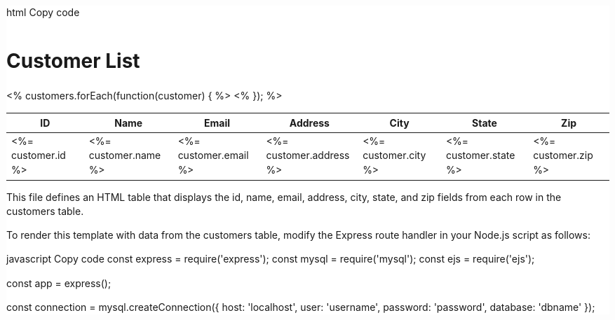 html
Copy code
<!DOCTYPE html>
<html>
  <head>
    <meta charset="utf-8">
    <title>Customer List</title>
  </head>
  <body>
    <h1>Customer List</h1>
    <table>
      <thead>
        <tr>
          <th>ID</th>
          <th>Name</th>
          <th>Email</th>
          <th>Address</th>
          <th>City</th>
          <th>State</th>
          <th>Zip</th>
        </tr>
      </thead>
      <tbody>
        <% customers.forEach(function(customer) { %>
          <tr>
            <td><%= customer.id %></td>
            <td><%= customer.name %></td>
            <td><%= customer.email %></td>
            <td><%= customer.address %></td>
            <td><%= customer.city %></td>
            <td><%= customer.state %></td>
            <td><%= customer.zip %></td>
          </tr>
        <% }); %>
      </tbody>
    </table>
  </body>
</html>
This file defines an HTML table that displays the id, name, email, address, city, state, and zip fields from each row in the customers table.

To render this template with data from the customers table, modify the Express route handler in your Node.js script as follows:

javascript
Copy code
const express = require('express');
const mysql = require('mysql');
const ejs = require('ejs');

const app = express();

const connection = mysql.createConnection({
  host: 'localhost',
  user: 'username',
  password: 'password',
  database: 'dbname'
});

